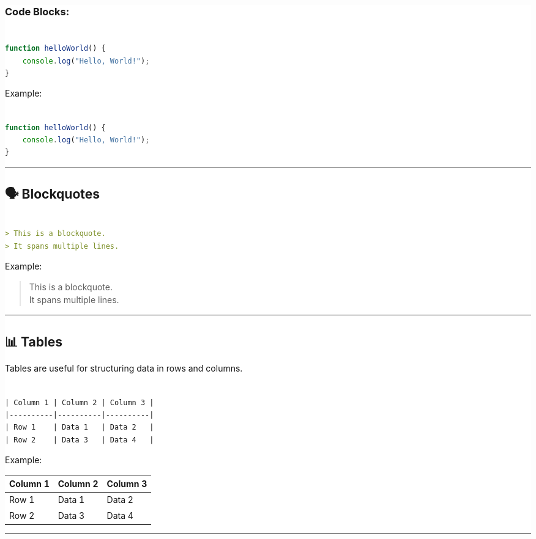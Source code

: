 ### Code Blocks:

```js

function helloWorld() {  
    console.log("Hello, World!");  
}

```

Example:

```js

function helloWorld() {  
    console.log("Hello, World!");  
}

```
---

## 🗣 Blockquotes

```markdown

> This is a blockquote.  
> It spans multiple lines.

```

Example:

> This is a blockquote.  
> It spans multiple lines.

---

## 📊 Tables

Tables are useful for structuring data in rows and columns.

```table

| Column 1 | Column 2 | Column 3 |  
|----------|----------|----------|  
| Row 1    | Data 1   | Data 2   |  
| Row 2    | Data 3   | Data 4   |

```

Example:

| Column 1 | Column 2 | Column 3 |  
|----------|----------|----------|  
| Row 1    | Data 1   | Data 2   |  
| Row 2    | Data 3   | Data 4   |

---